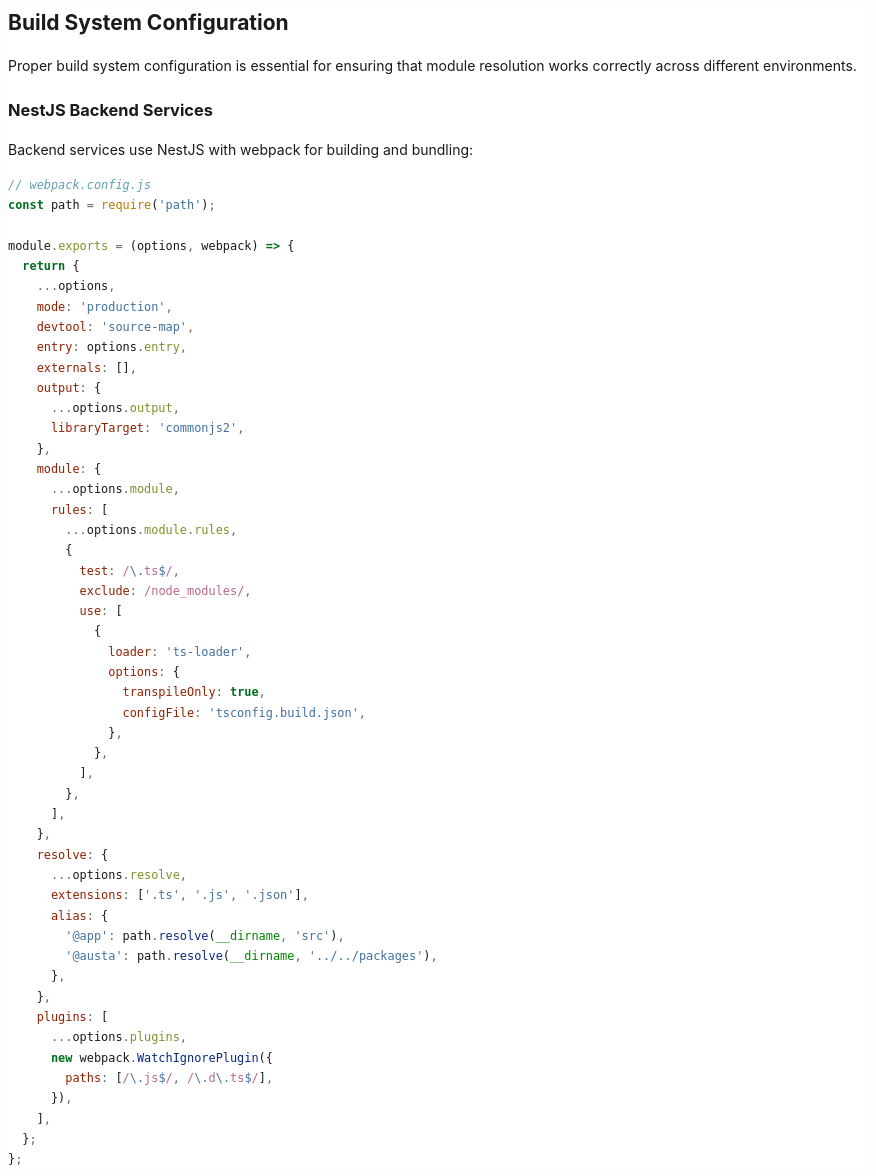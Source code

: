 ## Build System Configuration

Proper build system configuration is essential for ensuring that module resolution works correctly across different environments.

### NestJS Backend Services

Backend services use NestJS with webpack for building and bundling:

```javascript
// webpack.config.js
const path = require('path');

module.exports = (options, webpack) => {
  return {
    ...options,
    mode: 'production',
    devtool: 'source-map',
    entry: options.entry,
    externals: [],
    output: {
      ...options.output,
      libraryTarget: 'commonjs2',
    },
    module: {
      ...options.module,
      rules: [
        ...options.module.rules,
        {
          test: /\.ts$/,
          exclude: /node_modules/,
          use: [
            {
              loader: 'ts-loader',
              options: {
                transpileOnly: true,
                configFile: 'tsconfig.build.json',
              },
            },
          ],
        },
      ],
    },
    resolve: {
      ...options.resolve,
      extensions: ['.ts', '.js', '.json'],
      alias: {
        '@app': path.resolve(__dirname, 'src'),
        '@austa': path.resolve(__dirname, '../../packages'),
      },
    },
    plugins: [
      ...options.plugins,
      new webpack.WatchIgnorePlugin({
        paths: [/\.js$/, /\.d\.ts$/],
      }),
    ],
  };
};
```
